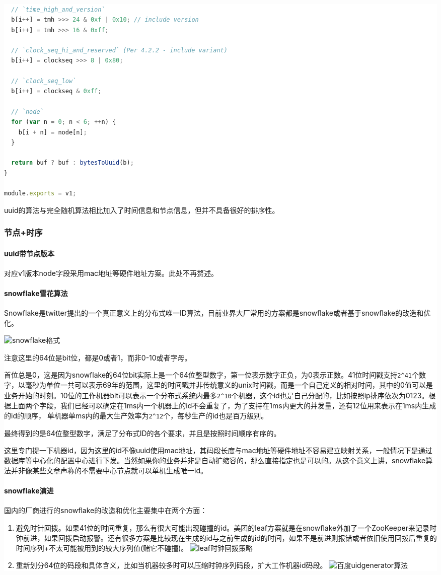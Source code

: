 ```js
  // `time_high_and_version`
  b[i++] = tmh >>> 24 & 0xf | 0x10; // include version
  b[i++] = tmh >>> 16 & 0xff;

  // `clock_seq_hi_and_reserved` (Per 4.2.2 - include variant)
  b[i++] = clockseq >>> 8 | 0x80;

  // `clock_seq_low`
  b[i++] = clockseq & 0xff;

  // `node`
  for (var n = 0; n < 6; ++n) {
    b[i + n] = node[n];
  }

  return buf ? buf : bytesToUuid(b);
}

module.exports = v1;
```
uuid的算法与完全随机算法相比加入了时间信息和节点信息，但并不具备很好的排序性。

### 节点+时序
#### uuid带节点版本
对应v1版本node字段采用mac地址等硬件地址方案。此处不再赘述。

#### snowflake雪花算法
Snowflake是twitter提出的一个真正意义上的分布式唯一ID算法，目前业界大厂常用的方案都是snowflake或者基于snowflake的改造和优化。

![snowflake格式](assets/dd2edf80-5133-11ea-a2fb-85c45bbaa11c.jpg)

注意这里的64位是bit位，都是0或者1，而非0-10或者字母。

首位总是0，这是因为snowflake的64位bit实际上是一个64位整型数字，第一位表示数字正负，为0表示正数。41位时间戳支持`2^41`个数字，以毫秒为单位一共可以表示69年的范围，这里的时间戳并非传统意义的unix时间戳，而是一个自己定义的相对时间，其中的0值可以是业务开始的时刻。10位的工作机器bit可以表示一个分布式系统内最多`2^10`个机器，这个id也是自己分配的，比如按照ip排序依次为0123。根据上面两个字段，我们已经可以确定在1ms内一个机器上的id不会重复了，为了支持在1ms内更大的并发量，还有12位用来表示在1ms内生成的id的顺序， 单机器单ms内的最大生产效率为`2^12`个，每秒生产的id也是百万级别。

最终得到的是64位整型数字，满足了分布式ID的各个要求，并且是按照时间顺序有序的。

这里专门提一下机器id，因为这里的id不像uuid使用mac地址，其码段长度与mac地址等硬件地址不容易建立映射关系，一般情况下是通过数据库等中心化的配置中心进行下发。当然如果你的业务并非是自动扩缩容的，那么直接指定也是可以的。从这个意义上讲，snowflake算法并非像某些文章声称的不需要中心节点就可以单机生成唯一id。

#### snowflake演进
国内的厂商进行的snowflake的改造和优化主要集中在两个方面：
1. 避免时针回拨。如果41位的时间重复，那么有很大可能出现碰撞的id。美团的leaf方案就是在snowflake外加了一个ZooKeeper来记录时钟前进，如果回拨启动报警。还有很多方案是比较现在生成的id与之前生成的id的时间，如果不是前进则报错或者依旧使用回拨后重复的时间序列+不太可能被用到的较大序列值(赌它不碰撞)。
![leaf时钟回拨策略](assets/f5907b10-5133-11ea-8128-358088d96de7.jpg)

3. 重新划分64位的码段和具体含义，比如当机器较多时可以压缩时钟序列码段，扩大工作机器id码段。
![百度uidgenerator算法](assets/088cdce0-5134-11ea-8dce-59d407eb83a8.jpg)
